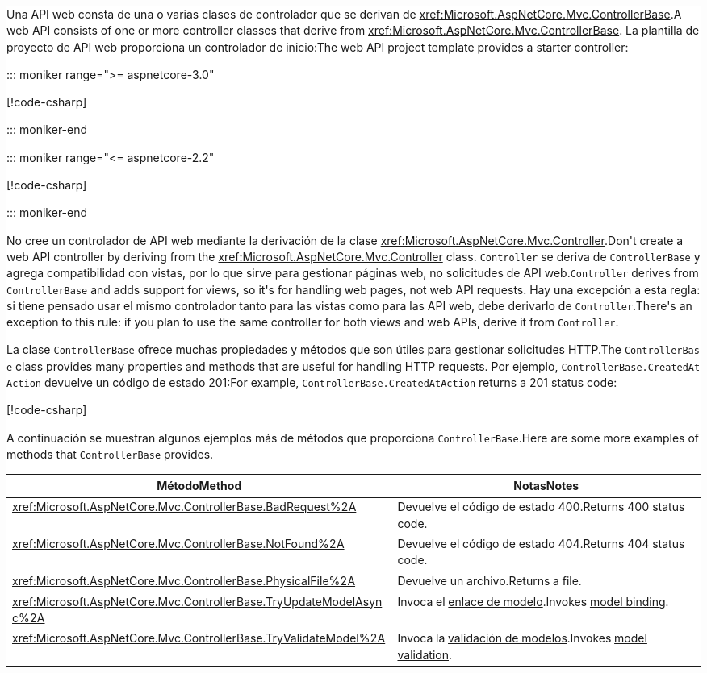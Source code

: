 <span data-ttu-id="0a0f2-112">Una API web consta de una o varias clases de controlador que se derivan de <xref:Microsoft.AspNetCore.Mvc.ControllerBase>.</span><span class="sxs-lookup"><span data-stu-id="0a0f2-112">A web API consists of one or more controller classes that derive from <xref:Microsoft.AspNetCore.Mvc.ControllerBase>.</span></span> <span data-ttu-id="0a0f2-113">La plantilla de proyecto de API web proporciona un controlador de inicio:</span><span class="sxs-lookup"><span data-stu-id="0a0f2-113">The web API project template provides a starter controller:</span></span>

::: moniker range=">= aspnetcore-3.0"

[!code-csharp[](index/samples/3.x/Controllers/WeatherForecastController.cs?name=snippet_ControllerSignature&highlight=3)]

::: moniker-end

::: moniker range="<= aspnetcore-2.2"

[!code-csharp[](index/samples/2.x/2.2/Controllers/ValuesController.cs?name=snippet_ControllerSignature&highlight=3)]

::: moniker-end

<span data-ttu-id="0a0f2-114">No cree un controlador de API web mediante la derivación de la clase <xref:Microsoft.AspNetCore.Mvc.Controller>.</span><span class="sxs-lookup"><span data-stu-id="0a0f2-114">Don't create a web API controller by deriving from the <xref:Microsoft.AspNetCore.Mvc.Controller> class.</span></span> <span data-ttu-id="0a0f2-115">`Controller` se deriva de `ControllerBase` y agrega compatibilidad con vistas, por lo que sirve para gestionar páginas web, no solicitudes de API web.</span><span class="sxs-lookup"><span data-stu-id="0a0f2-115">`Controller` derives from `ControllerBase` and adds support for views, so it's for handling web pages, not web API requests.</span></span> <span data-ttu-id="0a0f2-116">Hay una excepción a esta regla: si tiene pensado usar el mismo controlador tanto para las vistas como para las API web, debe derivarlo de `Controller`.</span><span class="sxs-lookup"><span data-stu-id="0a0f2-116">There's an exception to this rule: if you plan to use the same controller for both views and web APIs, derive it from `Controller`.</span></span>

<span data-ttu-id="0a0f2-117">La clase `ControllerBase` ofrece muchas propiedades y métodos que son útiles para gestionar solicitudes HTTP.</span><span class="sxs-lookup"><span data-stu-id="0a0f2-117">The `ControllerBase` class provides many properties and methods that are useful for handling HTTP requests.</span></span> <span data-ttu-id="0a0f2-118">Por ejemplo, `ControllerBase.CreatedAtAction` devuelve un código de estado 201:</span><span class="sxs-lookup"><span data-stu-id="0a0f2-118">For example, `ControllerBase.CreatedAtAction` returns a 201 status code:</span></span>

[!code-csharp[](index/samples/2.x/2.2/Controllers/PetsController.cs?name=snippet_400And201&highlight=10)]

<span data-ttu-id="0a0f2-119">A continuación se muestran algunos ejemplos más de métodos que proporciona `ControllerBase`.</span><span class="sxs-lookup"><span data-stu-id="0a0f2-119">Here are some more examples of methods that `ControllerBase` provides.</span></span>

|<span data-ttu-id="0a0f2-120">Método</span><span class="sxs-lookup"><span data-stu-id="0a0f2-120">Method</span></span>   |<span data-ttu-id="0a0f2-121">Notas</span><span class="sxs-lookup"><span data-stu-id="0a0f2-121">Notes</span></span>    |
|---------|---------|
|<xref:Microsoft.AspNetCore.Mvc.ControllerBase.BadRequest%2A>| <span data-ttu-id="0a0f2-122">Devuelve el código de estado 400.</span><span class="sxs-lookup"><span data-stu-id="0a0f2-122">Returns 400 status code.</span></span>|
|<xref:Microsoft.AspNetCore.Mvc.ControllerBase.NotFound%2A>|<span data-ttu-id="0a0f2-123">Devuelve el código de estado 404.</span><span class="sxs-lookup"><span data-stu-id="0a0f2-123">Returns 404 status code.</span></span>|
|<xref:Microsoft.AspNetCore.Mvc.ControllerBase.PhysicalFile%2A>|<span data-ttu-id="0a0f2-124">Devuelve un archivo.</span><span class="sxs-lookup"><span data-stu-id="0a0f2-124">Returns a file.</span></span>|
|<xref:Microsoft.AspNetCore.Mvc.ControllerBase.TryUpdateModelAsync%2A>|<span data-ttu-id="0a0f2-125">Invoca el [enlace de modelo](xref:mvc/models/model-binding).</span><span class="sxs-lookup"><span data-stu-id="0a0f2-125">Invokes [model binding](xref:mvc/models/model-binding).</span></span>|
|<xref:Microsoft.AspNetCore.Mvc.ControllerBase.TryValidateModel%2A>|<span data-ttu-id="0a0f2-126">Invoca la [validación de modelos](xref:mvc/models/validation).</span><span class="sxs-lookup"><span data-stu-id="0a0f2-126">Invokes [model validation](xref:mvc/models/validation).</span></span>|
